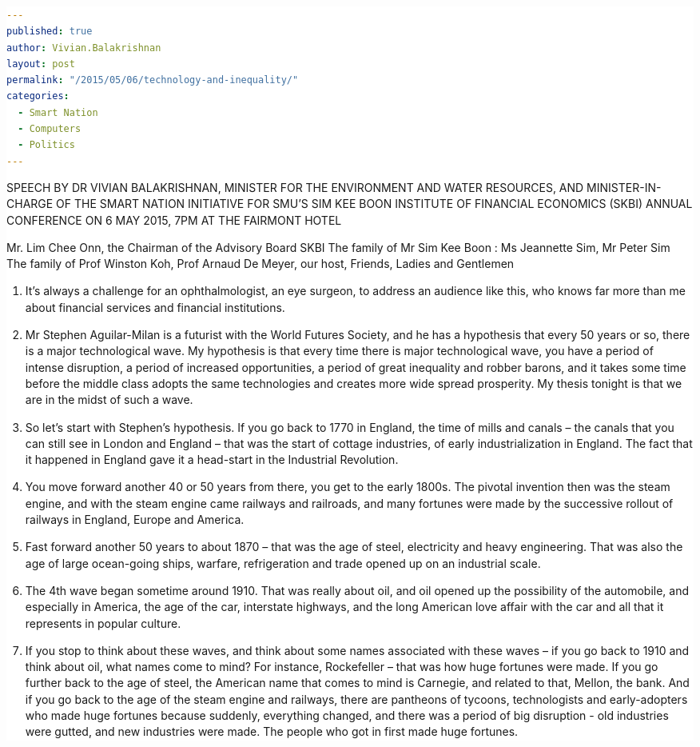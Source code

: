 ```yaml
---
published: true
author: Vivian.Balakrishnan
layout: post
permalink: "/2015/05/06/technology-and-inequality/"
categories: 
  - Smart Nation
  - Computers
  - Politics
---
```


SPEECH BY DR VIVIAN BALAKRISHNAN, MINISTER FOR THE ENVIRONMENT AND WATER RESOURCES, AND MINISTER-IN-CHARGE OF THE SMART NATION INITIATIVE FOR SMU’S SIM KEE BOON INSTITUTE OF FINANCIAL ECONOMICS (SKBI) ANNUAL CONFERENCE ON 6 MAY 2015, 7PM AT THE FAIRMONT HOTEL


Mr. Lim Chee Onn, the Chairman of the Advisory Board SKBI 
The family of Mr Sim Kee Boon : Ms Jeannette Sim, Mr Peter Sim
The family of Prof Winston Koh, 
Prof Arnaud De Meyer, our host, 
Friends, Ladies and Gentlemen


1.	It’s always a challenge for an ophthalmologist, an eye surgeon, to address an audience like this, who knows far more than me about financial services and financial institutions. 

2.	Mr Stephen Aguilar-Milan is a futurist with the World Futures Society, and he has a hypothesis that every 50 years or so, there is a major technological wave. My hypothesis is that every time there is major technological wave, you have a period of intense disruption, a period of increased opportunities, a period of great inequality and robber barons, and it takes some time before the middle class adopts the same technologies and creates more wide spread prosperity. My thesis tonight is that we are in the midst of such a wave. 

3.	So let’s start with Stephen’s hypothesis. If you go back to 1770 in England, the time of mills and canals – the canals that you can still see in London and England – that was the start of cottage industries, of early industrialization in England. The fact that it happened in England gave it a head-start in the Industrial Revolution. 

4.	You move forward another 40 or 50 years from there, you get to the early 1800s. The pivotal invention then was the steam engine, and with the steam engine came railways and railroads, and many fortunes were made by the successive rollout of railways in England, Europe and America.

5.	Fast forward another 50 years to about 1870 – that was the age of steel, electricity and heavy engineering.  That was also the age of large ocean-going ships, warfare, refrigeration and trade opened up on an industrial scale. 

6.	The 4th wave began sometime around 1910. That was really about oil, and oil opened up the possibility of the automobile, and especially in America, the age of the car, interstate highways, and the long American love affair with the car and all that it represents in popular culture.

7.	If you stop to think about these waves, and think about some names associated with these waves – if you go back to 1910 and think about oil, what names come to mind? For instance, Rockefeller – that was how huge fortunes were made. If you go further back to the age of steel, the American name that comes to mind is Carnegie, and related to that, Mellon, the bank. And if you go back to the age of the steam engine and railways, there are pantheons of tycoons, technologists and early-adopters who made huge fortunes because suddenly, everything changed, and there was a period of big disruption - old industries were gutted, and new industries were made. The people who got in first made huge fortunes.
